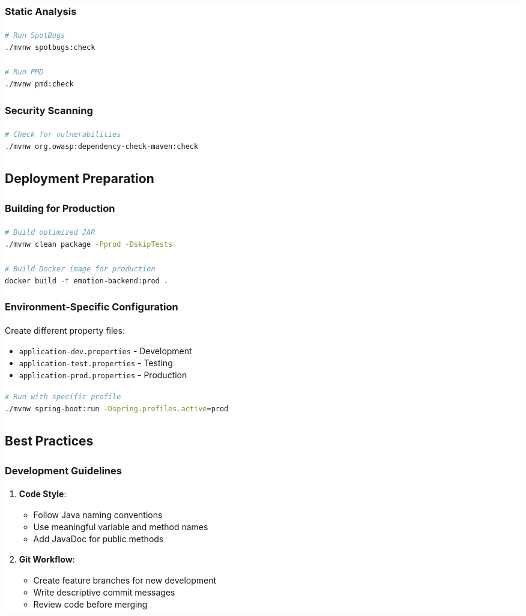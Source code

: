 ### Static Analysis

```bash
# Run SpotBugs
./mvnw spotbugs:check

# Run PMD
./mvnw pmd:check
```

### Security Scanning

```bash
# Check for vulnerabilities
./mvnw org.owasp:dependency-check-maven:check
```

## Deployment Preparation

### Building for Production

```bash
# Build optimized JAR
./mvnw clean package -Pprod -DskipTests

# Build Docker image for production
docker build -t emotion-backend:prod .
```

### Environment-Specific Configuration

Create different property files:
- `application-dev.properties` - Development
- `application-test.properties` - Testing
- `application-prod.properties` - Production

```bash
# Run with specific profile
./mvnw spring-boot:run -Dspring.profiles.active=prod
```

## Best Practices

### Development Guidelines

1. **Code Style**:
   - Follow Java naming conventions
   - Use meaningful variable and method names
   - Add JavaDoc for public methods

2. **Git Workflow**:
   - Create feature branches for new development
   - Write descriptive commit messages
   - Review code before merging
